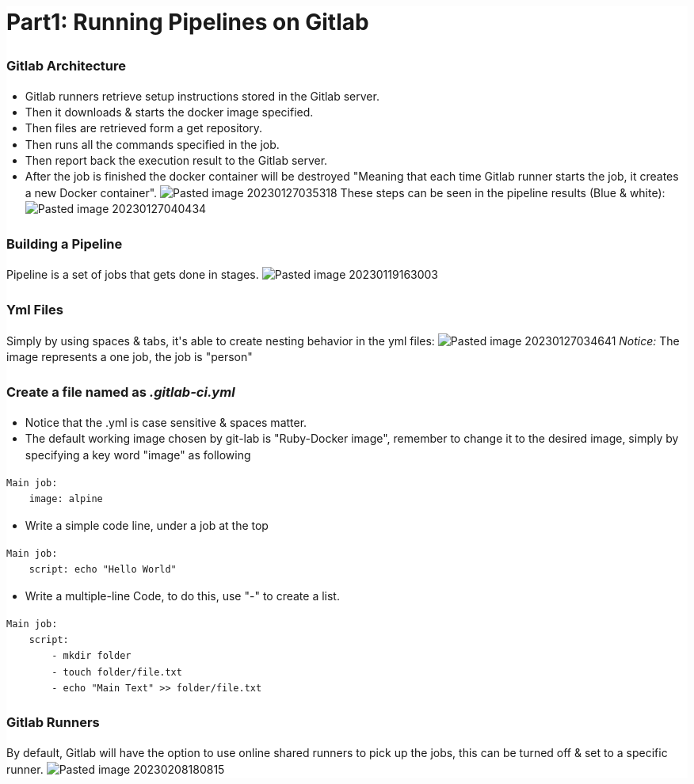 # Part1: Running Pipelines on Gitlab

### Gitlab Architecture 
- Gitlab runners retrieve setup instructions stored in the Gitlab server.
- Then it downloads & starts the docker image specified.
- Then files are retrieved form a get repository.
- Then runs all the commands specified in the job.
- Then report back the execution result to the Gitlab server. 
- After the job is finished the docker container will be destroyed "Meaning that each time Gitlab runner starts the job, it creates a new Docker container".
![Pasted image 20230127035318](https://user-images.githubusercontent.com/109697567/220482787-eb50e3bb-9e25-4999-bbb9-14a1b483725e.png)
These steps can be seen in the pipeline results (Blue & white):
![Pasted image 20230127040434](https://user-images.githubusercontent.com/109697567/220482807-e635bda9-c464-47c4-b05d-803258c2b8fd.png)
### Building a Pipeline
Pipeline is a set of jobs that gets done in stages.
![Pasted image 20230119163003](https://user-images.githubusercontent.com/109697567/220482836-2513c643-b348-4102-8eb3-55a480b52e47.png)
### Yml Files
Simply by using spaces & tabs, it's able to create nesting behavior in the yml files:
![Pasted image 20230127034641](https://user-images.githubusercontent.com/109697567/220482893-d65a2687-fa1c-42e8-bc73-c5fc3c10a06b.png)
*Notice:* The image represents a one job, the job is "person"

### Create a file named as *.gitlab-ci.yml*
- Notice that the .yml is case sensitive & spaces matter.
- The default working image chosen by git-lab is "Ruby-Docker image", remember to change it to the desired image, simply by specifying a key word "image" as following
```
Main job:
	image: alpine
```
- Write a simple code line, under a job at the top
```
Main job:
	script: echo "Hello World"
```
- Write a multiple-line Code, to do this, use "-" to create a list.
```
Main job:
	script:
		- mkdir folder
		- touch folder/file.txt
		- echo "Main Text" >> folder/file.txt
```

### Gitlab Runners
By default, Gitlab will have the option to use online shared runners to pick up the jobs, this can be turned off & set to a specific runner.
![Pasted image 20230208180815](https://user-images.githubusercontent.com/109697567/220482966-50842170-0048-4f02-8a72-0d82ab1c7d6a.png)
